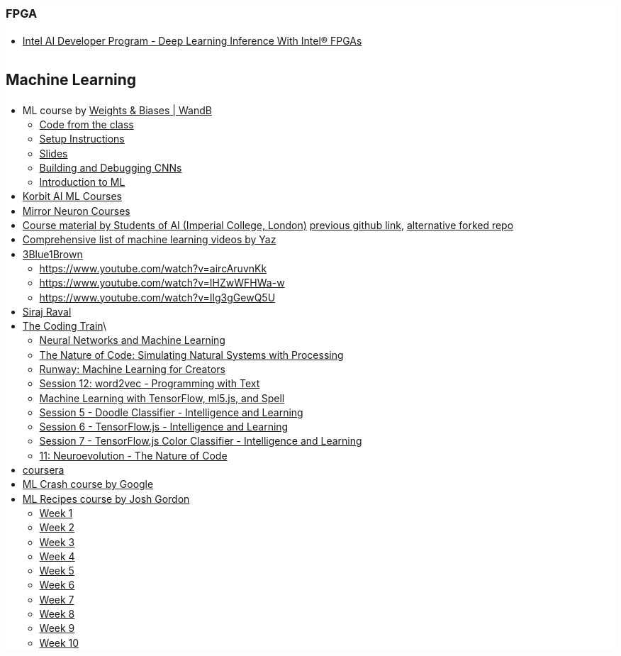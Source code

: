 ### FPGA

- [Intel AI Developer Program - Deep Learning Inference With Intel® FPGAs](https://software.intel.com/en-us/ai/courses/deep-learning-inference-fpga)

## Machine Learning

- ML course by [Weights & Biases | WandB](https://wandb.com)
    - [Code from the class](https://github.com/lukas/ml-class)
    - [Setup Instructions](https://github.com/lukas/ml-class)
    - [Slides](https://storage.googleapis.com/wandb/Bloomberg%20Class%201.pdf)
    - [Building and Debugging CNNs](https://wb-ml.slack.com/files/UN2SL6G7Q/FNE9193U0/bloomberg_class_2.pdf)
    - [Introduction to ML](https://wb-ml.slack.com/files/UN2SL6G7Q/FNE3Q7NN7/bloomberg_class_3.pdf)
- [Korbit AI ML Courses](https://bit.ly/326t38Z?fbclid=IwAR3nB_eUqcORi3t27_WgN97H3dYb21z-g6F1EIttOGXh0cQKwrEllvFfSaY)
- [Mirror Neuron Courses](https://youtube.com/c/MirrorNeuron?fbclid=IwAR2HmFSVqxXmJl8R9WFqcoTIeQxYAMqapyR3TrU-Lw6wHE-0syaIfgfpNyA)
- [Course material by Students of AI (Imperial College, London)](https://github.com/Imperial-College-Data-Science-Society/)
[previous github link](https://github.com/Students-for-AI/The-Academy-of-AI), [alternative forked repo](https://github.com/DurhamAI/The-Academy-of-AI)
- [Comprehensive list of machine learning videos by Yaz](https://github.com/yazdotai/machine-learning-video-courses)
- [3Blue1Brown](https://www.youtube.com/channel/UCYO_jab_esuFRV4b17AJtAw)
    - https://www.youtube.com/watch?v=aircAruvnKk 
    - https://www.youtube.com/watch?v=IHZwWFHWa-w
    - https://www.youtube.com/watch?v=Ilg3gGewQ5U
- [Siraj Raval](https://www.youtube.com/channel/UCWN3xxRkmTPmbKwht9FuE5A/videos)
- [The Coding Train](https://www.youtube.com/user/shiffman)\
    - [Neural Networks and Machine Learning](https://www.youtube.com/user/shiffman/playlists?view=50&sort=dd&shelf_id=16)
    - [The Nature of Code: Simulating Natural Systems with Processing](https://www.youtube.com/user/shiffman/playlists?view=50&sort=dd&shelf_id=6)
    - [Runway: Machine Learning for Creators](https://www.youtube.com/watch?v=ARnf4ilr9Hc&list=PLRqwX-V7Uu6aBhR9QrBIsyybrnK7MCcYU)
    - [Session 12: word2vec - Programming with Text](https://www.youtube.com/watch?v=LSS_bos_TPI&list=PLRqwX-V7Uu6aQ0oh9nH8c6U1j9gCg-GdF)
    - [Machine Learning with TensorFlow, ml5.js, and Spell](https://www.youtube.com/watch?v=ggBOAPtFjYU&list=PLRqwX-V7Uu6Y6kSfxOjq5zk4gkDK8q_n1)
    - [Session 5 - Doodle Classifier - Intelligence and Learning](https://www.youtube.com/watch?v=pqY_Tn2SIVA&list=PLRqwX-V7Uu6Zs14zKVuTuit6jApJgoYZQ)
    - [Session 6 - TensorFlow.js - Intelligence and Learning](https://www.youtube.com/watch?v=Qt3ZABW5lD0&list=PLRqwX-V7Uu6YIeVA3dNxbR9PYj4wV31oQ)
    - [Session 7 - TensorFlow.js Color Classifier - Intelligence and Learning](https://www.youtube.com/watch?v=y59-frfKR58&list=PLRqwX-V7Uu6bmMRCIoTi72aNWHo7epX4L)
    - [11: Neuroevolution - The Nature of Code](https://www.youtube.com/watch?v=lu5ul7z4icQ&list=PLRqwX-V7Uu6Yd3975YwxrR0x40XGJ_KGO)
- [coursera](https://www.coursera.org/)
- [ML Crash course by Google](https://developers.google.com/machine-learning/crash-course/prereqs-and-prework)
- [ML Recipes course by Josh Gordon](https://www.youtube.com/playlist?list=PLOU2XLYxmsIIuiBfYad6rFYQU_jL2ryal)
  - [Week 1](https://www.youtube.com/watch?v=cKxRvEZd3Mw)
  - [Week 2](https://www.youtube.com/watch?v=tNa99PG8hR8)
  - [Week 3](https://www.youtube.com/watch?v=N9fDIAflCMY)
  - [Week 4](https://www.youtube.com/watch?v=84gqSbLcBFE)
  - [Week 5](https://www.youtube.com/watch?v=AoeEHqVSNOw)
  - [Week 6](https://www.youtube.com/watch?v=cSKfRcEDGUs)
  - [Week 7](https://www.youtube.com/watch?v=Gj0iyo265bc)
  - [Week 8](https://www.youtube.com/watch?v=LDRbO9a6XPU)
  - [Week 9](https://www.youtube.com/watch?v=d12ra3b_M-0)
  - [Week 10](https://www.youtube.com/watch?v=TF1yh5PKaqI)
